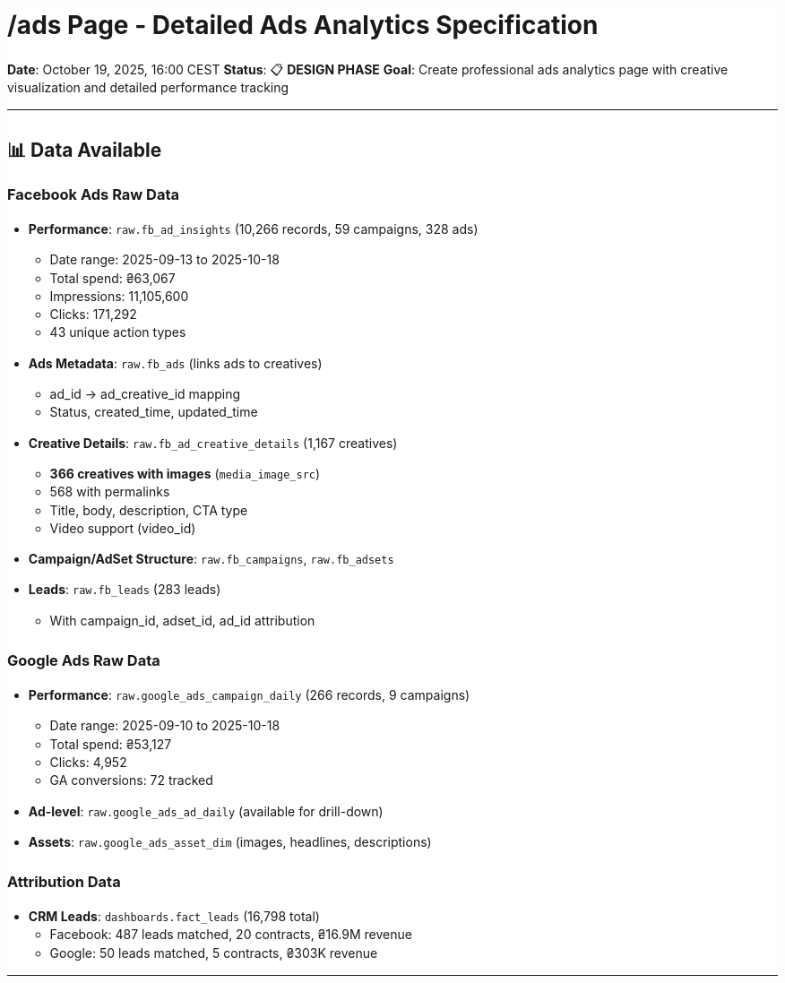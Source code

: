 # /ads Page - Detailed Ads Analytics Specification

**Date**: October 19, 2025, 16:00 CEST
**Status**: 📋 **DESIGN PHASE**
**Goal**: Create professional ads analytics page with creative visualization and detailed performance tracking

---

## 📊 Data Available

### Facebook Ads Raw Data
- **Performance**: `raw.fb_ad_insights` (10,266 records, 59 campaigns, 328 ads)
  - Date range: 2025-09-13 to 2025-10-18
  - Total spend: ₴63,067
  - Impressions: 11,105,600
  - Clicks: 171,292
  - 43 unique action types

- **Ads Metadata**: `raw.fb_ads` (links ads to creatives)
  - ad_id → ad_creative_id mapping
  - Status, created_time, updated_time

- **Creative Details**: `raw.fb_ad_creative_details` (1,167 creatives)
  - **366 creatives with images** (`media_image_src`)
  - 568 with permalinks
  - Title, body, description, CTA type
  - Video support (video_id)

- **Campaign/AdSet Structure**: `raw.fb_campaigns`, `raw.fb_adsets`

- **Leads**: `raw.fb_leads` (283 leads)
  - With campaign_id, adset_id, ad_id attribution

### Google Ads Raw Data
- **Performance**: `raw.google_ads_campaign_daily` (266 records, 9 campaigns)
  - Date range: 2025-09-10 to 2025-10-18
  - Total spend: ₴53,127
  - Clicks: 4,952
  - GA conversions: 72 tracked

- **Ad-level**: `raw.google_ads_ad_daily` (available for drill-down)

- **Assets**: `raw.google_ads_asset_dim` (images, headlines, descriptions)

### Attribution Data
- **CRM Leads**: `dashboards.fact_leads` (16,798 total)
  - Facebook: 487 leads matched, 20 contracts, ₴16.9M revenue
  - Google: 50 leads matched, 5 contracts, ₴303K revenue

---
